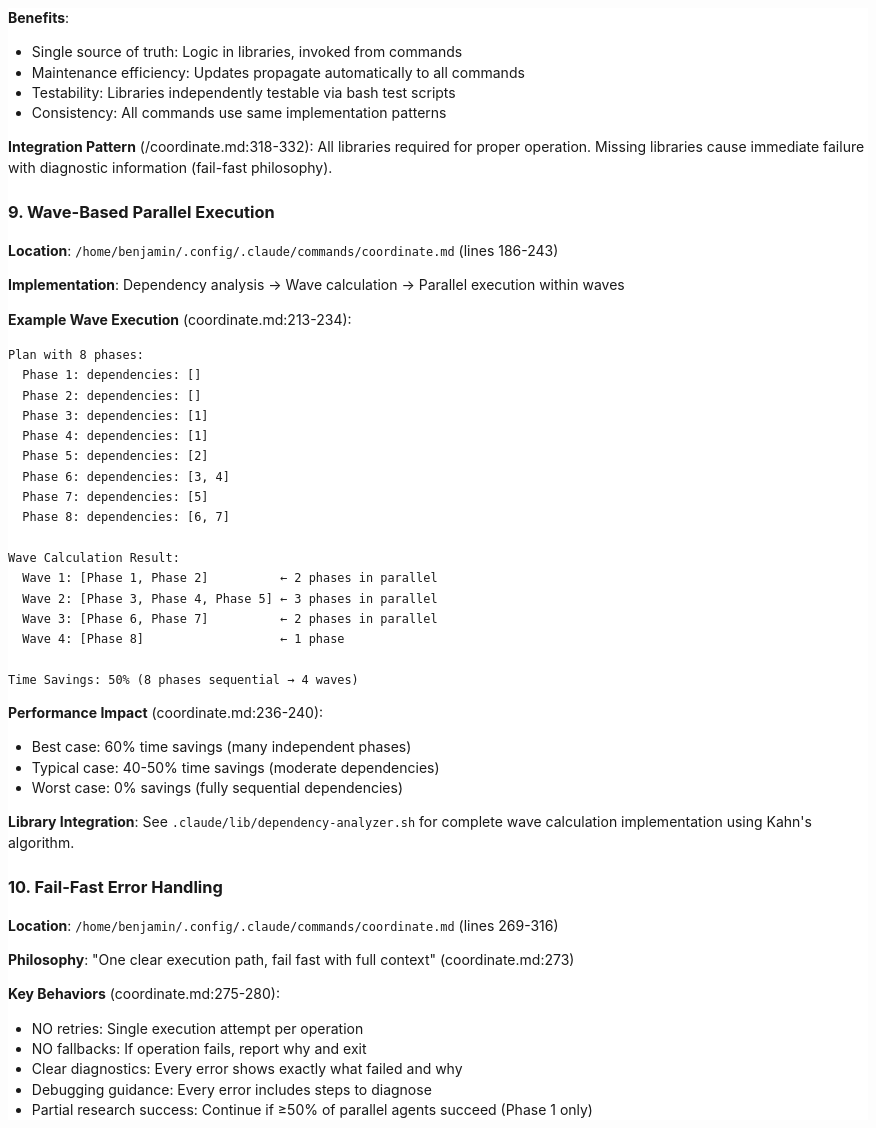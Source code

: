 **Benefits**:
- Single source of truth: Logic in libraries, invoked from commands
- Maintenance efficiency: Updates propagate automatically to all commands
- Testability: Libraries independently testable via bash test scripts
- Consistency: All commands use same implementation patterns

**Integration Pattern** (/coordinate.md:318-332):
All libraries required for proper operation. Missing libraries cause immediate failure with diagnostic information (fail-fast philosophy).

### 9. Wave-Based Parallel Execution

**Location**: `/home/benjamin/.config/.claude/commands/coordinate.md` (lines 186-243)

**Implementation**: Dependency analysis → Wave calculation → Parallel execution within waves

**Example Wave Execution** (coordinate.md:213-234):
```
Plan with 8 phases:
  Phase 1: dependencies: []
  Phase 2: dependencies: []
  Phase 3: dependencies: [1]
  Phase 4: dependencies: [1]
  Phase 5: dependencies: [2]
  Phase 6: dependencies: [3, 4]
  Phase 7: dependencies: [5]
  Phase 8: dependencies: [6, 7]

Wave Calculation Result:
  Wave 1: [Phase 1, Phase 2]          ← 2 phases in parallel
  Wave 2: [Phase 3, Phase 4, Phase 5] ← 3 phases in parallel
  Wave 3: [Phase 6, Phase 7]          ← 2 phases in parallel
  Wave 4: [Phase 8]                   ← 1 phase

Time Savings: 50% (8 phases sequential → 4 waves)
```

**Performance Impact** (coordinate.md:236-240):
- Best case: 60% time savings (many independent phases)
- Typical case: 40-50% time savings (moderate dependencies)
- Worst case: 0% savings (fully sequential dependencies)

**Library Integration**: See `.claude/lib/dependency-analyzer.sh` for complete wave calculation implementation using Kahn's algorithm.

### 10. Fail-Fast Error Handling

**Location**: `/home/benjamin/.config/.claude/commands/coordinate.md` (lines 269-316)

**Philosophy**: "One clear execution path, fail fast with full context" (coordinate.md:273)

**Key Behaviors** (coordinate.md:275-280):
- NO retries: Single execution attempt per operation
- NO fallbacks: If operation fails, report why and exit
- Clear diagnostics: Every error shows exactly what failed and why
- Debugging guidance: Every error includes steps to diagnose
- Partial research success: Continue if ≥50% of parallel agents succeed (Phase 1 only)
